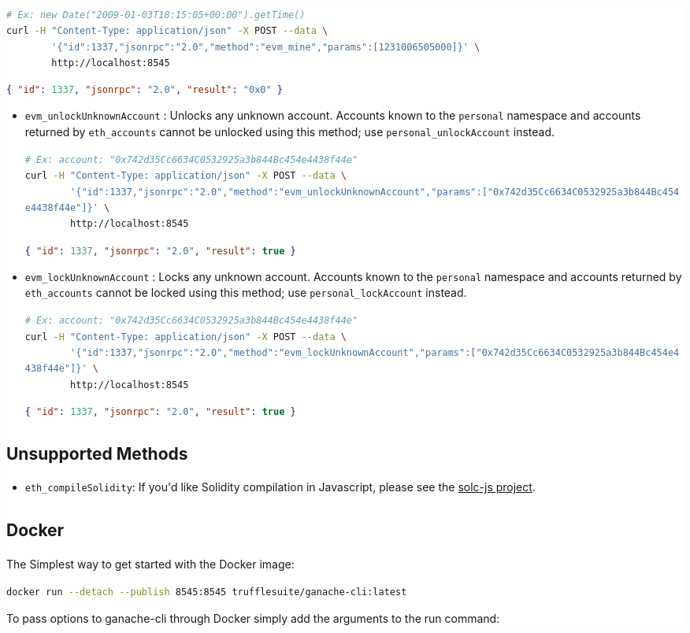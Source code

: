   ```bash
  # Ex: new Date("2009-01-03T18:15:05+00:00").getTime()
  curl -H "Content-Type: application/json" -X POST --data \
          '{"id":1337,"jsonrpc":"2.0","method":"evm_mine","params":[1231006505000]}' \
          http://localhost:8545
  ```

  ```json
  { "id": 1337, "jsonrpc": "2.0", "result": "0x0" }
  ```

- `evm_unlockUnknownAccount` : Unlocks any unknown account. Accounts known to the `personal` namespace and accounts
  returned by `eth_accounts` cannot be unlocked using this method; use `personal_unlockAccount` instead.

  ```bash
  # Ex: account: "0x742d35Cc6634C0532925a3b844Bc454e4438f44e"
  curl -H "Content-Type: application/json" -X POST --data \
          '{"id":1337,"jsonrpc":"2.0","method":"evm_unlockUnknownAccount","params":["0x742d35Cc6634C0532925a3b844Bc454e4438f44e"]}' \
          http://localhost:8545
  ```

  ```json
  { "id": 1337, "jsonrpc": "2.0", "result": true }
  ```

- `evm_lockUnknownAccount` : Locks any unknown account. Accounts known to the `personal` namespace and accounts
  returned by `eth_accounts` cannot be locked using this method; use `personal_lockAccount` instead.

  ```bash
  # Ex: account: "0x742d35Cc6634C0532925a3b844Bc454e4438f44e"
  curl -H "Content-Type: application/json" -X POST --data \
          '{"id":1337,"jsonrpc":"2.0","method":"evm_lockUnknownAccount","params":["0x742d35Cc6634C0532925a3b844Bc454e4438f44e"]}' \
          http://localhost:8545
  ```

  ```json
  { "id": 1337, "jsonrpc": "2.0", "result": true }
  ```

## Unsupported Methods

- `eth_compileSolidity`: If you'd like Solidity compilation in Javascript, please see the [solc-js project](https://github.com/ethereum/solc-js).

## Docker

The Simplest way to get started with the Docker image:

```Bash
docker run --detach --publish 8545:8545 trufflesuite/ganache-cli:latest
```

To pass options to ganache-cli through Docker simply add the arguments to
the run command:
